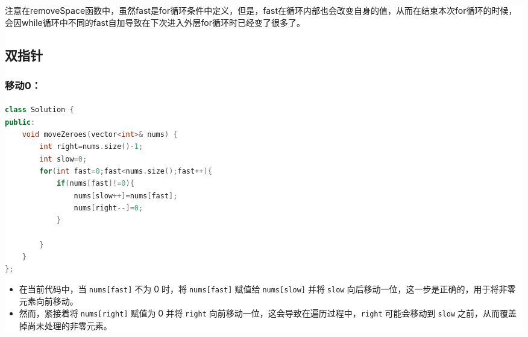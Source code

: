 

注意在removeSpace函数中，虽然fast是for循环条件中定义，但是，fast在循环内部也会改变自身的值，从而在结束本次for循环的时候，会因while循环中不同的fast自加导致在下次进入外层for循环时已经变了很多了。





## 双指针

### 移动0：

```c++
class Solution {
public:
    void moveZeroes(vector<int>& nums) {
        int right=nums.size()-1;
        int slow=0;
        for(int fast=0;fast<nums.size();fast++){
            if(nums[fast]!=0){
                nums[slow++]=nums[fast];
                nums[right--]=0;
            }
        
        }
    }
};
```

- 在当前代码中，当 `nums[fast]` 不为 0 时，将 `nums[fast]` 赋值给 `nums[slow]` 并将 `slow` 向后移动一位，这一步是正确的，用于将非零元素向前移动。
- 然而，紧接着将 `nums[right]` 赋值为 0 并将 `right` 向前移动一位，这会导致在遍历过程中，`right` 可能会移动到 `slow` 之前，从而覆盖掉尚未处理的非零元素。
